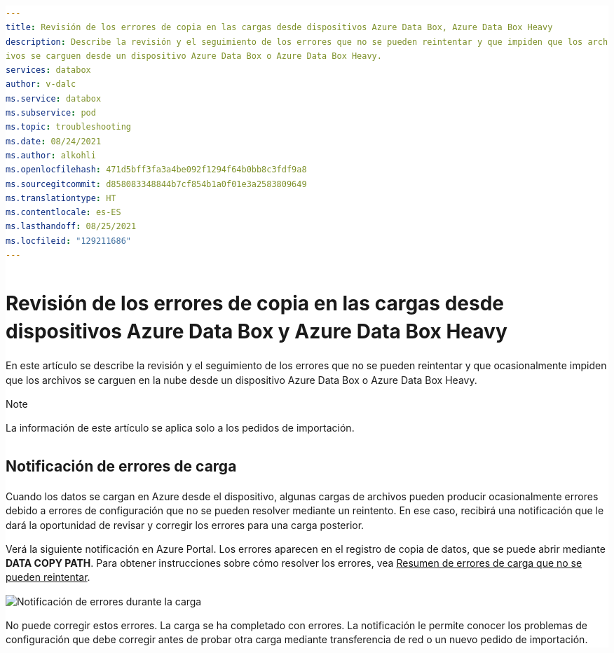 ```yaml
---
title: Revisión de los errores de copia en las cargas desde dispositivos Azure Data Box, Azure Data Box Heavy
description: Describe la revisión y el seguimiento de los errores que no se pueden reintentar y que impiden que los archivos se carguen desde un dispositivo Azure Data Box o Azure Data Box Heavy.
services: databox
author: v-dalc
ms.service: databox
ms.subservice: pod
ms.topic: troubleshooting
ms.date: 08/24/2021
ms.author: alkohli
ms.openlocfilehash: 471d5bff3fa3a4be092f1294f64b0bb8c3fdf9a8
ms.sourcegitcommit: d858083348844b7cf854b1a0f01e3a2583809649
ms.translationtype: HT
ms.contentlocale: es-ES
ms.lasthandoff: 08/25/2021
ms.locfileid: "129211686"
---
```

# <a name="review-copy-errors-in-uploads-from-azure-data-box-and-azure-data-box-heavy-devices"></a>Revisión de los errores de copia en las cargas desde dispositivos Azure Data Box y Azure Data Box Heavy

En este artículo se describe la revisión y el seguimiento de los errores que no se pueden reintentar y que ocasionalmente impiden que los archivos se carguen en la nube desde un dispositivo Azure Data Box o Azure Data Box Heavy.

> [!NOTE]
> La información de este artículo se aplica solo a los pedidos de importación.

## <a name="upload-errors-notification"></a>Notificación de errores de carga

Cuando los datos se cargan en Azure desde el dispositivo, algunas cargas de archivos pueden producir ocasionalmente errores debido a errores de configuración que no se pueden resolver mediante un reintento. En ese caso, recibirá una notificación que le dará la oportunidad de revisar y corregir los errores para una carga posterior.

Verá la siguiente notificación en Azure Portal. Los errores aparecen en el registro de copia de datos, que se puede abrir mediante **DATA COPY PATH**. Para obtener instrucciones sobre cómo resolver los errores, vea [Resumen de errores de carga que no se pueden reintentar](#summary-of-non-retryable-upload-errors).

![Notificación de errores durante la carga](media/data-box-troubleshoot-data-upload/copy-completed-with-errors-notification-01.png)

No puede corregir estos errores. La carga se ha completado con errores. La notificación le permite conocer los problemas de configuración que debe corregir antes de probar otra carga mediante transferencia de red o un nuevo pedido de importación.
